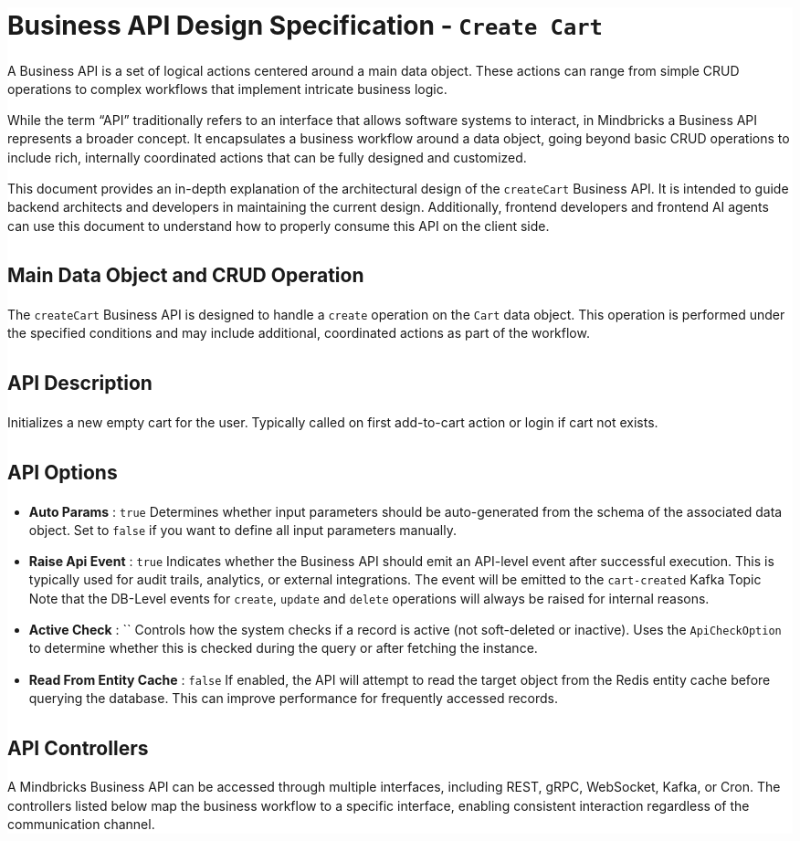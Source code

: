 
# Business API Design Specification - `Create Cart`

A Business API is a set of logical actions centered around a main data object. These actions can range from simple CRUD operations to complex workflows that implement intricate business logic.

While the term “API” traditionally refers to an interface that allows software systems to interact, in Mindbricks a Business API represents a broader concept. It encapsulates a business workflow around a data object, going beyond basic CRUD operations to include rich, internally coordinated actions that can be fully designed and customized.

This document provides an in-depth explanation of the architectural design of the `createCart` Business API. It is intended to guide backend architects and developers in maintaining the current design. Additionally, frontend developers and frontend AI agents can use this document to understand how to properly consume this API on the client side.

## Main Data Object and CRUD Operation
The `createCart` Business API is designed to handle a `create` operation on the `Cart` data object. This operation is performed under the specified conditions and may include additional, coordinated actions as part of the workflow.

## API Description

Initializes a new empty cart for the user. Typically called on first add-to-cart action or login if cart not exists.

## API Options 

* **Auto Params** : `true`
Determines whether input parameters should be auto-generated from the schema of the associated data object. Set to `false` if you want to define all input parameters manually.

* **Raise Api Event** : `true`
Indicates whether the Business API should emit an API-level event after successful execution. This is typically used for audit trails, analytics, or external integrations.
The event will be emitted to the `cart-created` Kafka Topic Note that the DB-Level events for `create`, `update` and `delete` operations will always be raised for internal reasons.

* **Active Check** : ``
Controls how the system checks if a record is active (not soft-deleted or inactive). Uses the `ApiCheckOption` to determine whether this is checked during the query or after fetching the instance.

* **Read From Entity Cache** : `false`
If enabled, the API will attempt to read the target object from the Redis entity cache before querying the database. This can improve performance for frequently accessed records.

## API Controllers
A Mindbricks Business API can be accessed through multiple interfaces, including REST, gRPC, WebSocket, Kafka, or Cron. The controllers listed below map the business workflow to a specific interface, enabling consistent interaction regardless of the communication channel.

